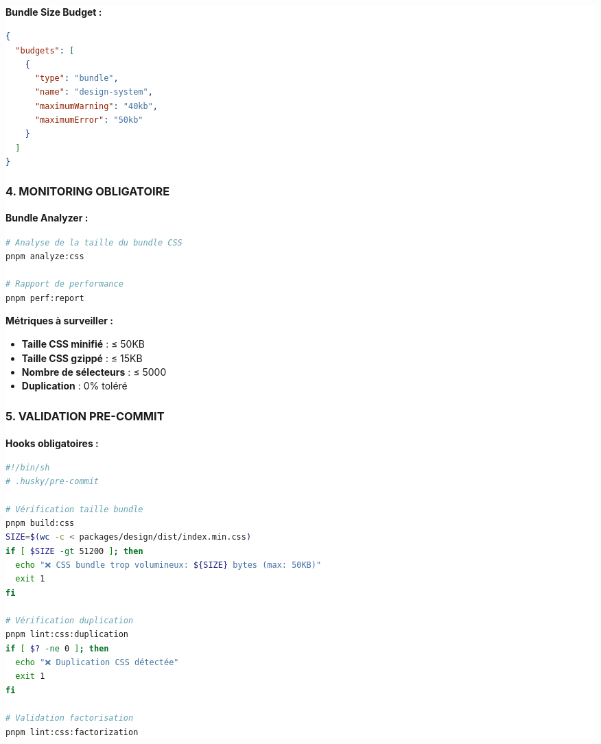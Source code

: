 **Bundle Size Budget :**
```json
{
  "budgets": [
    {
      "type": "bundle",
      "name": "design-system",
      "maximumWarning": "40kb",
      "maximumError": "50kb"
    }
  ]
}
```

### 4. MONITORING OBLIGATOIRE

**Bundle Analyzer :**
```bash
# Analyse de la taille du bundle CSS
pnpm analyze:css

# Rapport de performance
pnpm perf:report
```

**Métriques à surveiller :**
- **Taille CSS minifié** : ≤ 50KB
- **Taille CSS gzippé** : ≤ 15KB
- **Nombre de sélecteurs** : ≤ 5000
- **Duplication** : 0% toléré

### 5. VALIDATION PRE-COMMIT

**Hooks obligatoires :**
```bash
#!/bin/sh
# .husky/pre-commit

# Vérification taille bundle
pnpm build:css
SIZE=$(wc -c < packages/design/dist/index.min.css)
if [ $SIZE -gt 51200 ]; then
  echo "❌ CSS bundle trop volumineux: ${SIZE} bytes (max: 50KB)"
  exit 1
fi

# Vérification duplication
pnpm lint:css:duplication
if [ $? -ne 0 ]; then
  echo "❌ Duplication CSS détectée"
  exit 1
fi

# Validation factorisation
pnpm lint:css:factorization
```
